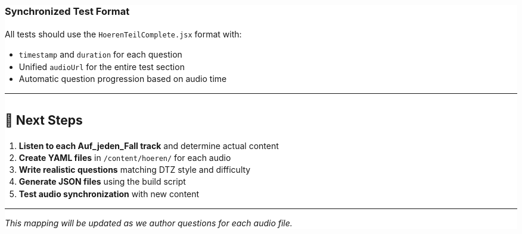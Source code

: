 ### Synchronized Test Format

All tests should use the `HoerenTeilComplete.jsx` format with:

- `timestamp` and `duration` for each question
- Unified `audioUrl` for the entire test section
- Automatic question progression based on audio time

---

## 📅 **Next Steps**

1. **Listen to each Auf_jeden_Fall track** and determine actual content
2. **Create YAML files** in `/content/hoeren/` for each audio
3. **Write realistic questions** matching DTZ style and difficulty
4. **Generate JSON files** using the build script
5. **Test audio synchronization** with new content

---

_This mapping will be updated as we author questions for each audio file._
